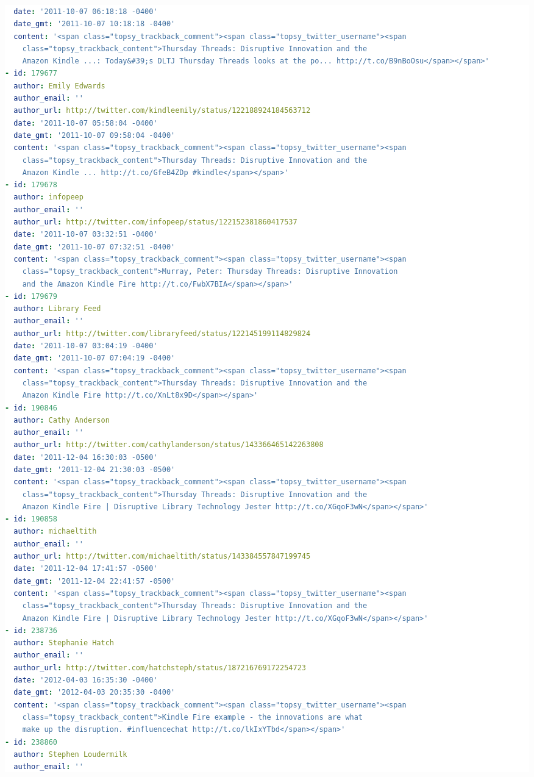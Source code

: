 ```yaml
  date: '2011-10-07 06:18:18 -0400'
  date_gmt: '2011-10-07 10:18:18 -0400'
  content: '<span class="topsy_trackback_comment"><span class="topsy_twitter_username"><span
    class="topsy_trackback_content">Thursday Threads: Disruptive Innovation and the
    Amazon Kindle ...: Today&#39;s DLTJ Thursday Threads looks at the po... http://t.co/B9nBoOsu</span></span>'
- id: 179677
  author: Emily Edwards
  author_email: ''
  author_url: http://twitter.com/kindleemily/status/122188924184563712
  date: '2011-10-07 05:58:04 -0400'
  date_gmt: '2011-10-07 09:58:04 -0400'
  content: '<span class="topsy_trackback_comment"><span class="topsy_twitter_username"><span
    class="topsy_trackback_content">Thursday Threads: Disruptive Innovation and the
    Amazon Kindle ... http://t.co/GfeB4ZDp #kindle</span></span>'
- id: 179678
  author: infopeep
  author_email: ''
  author_url: http://twitter.com/infopeep/status/122152381860417537
  date: '2011-10-07 03:32:51 -0400'
  date_gmt: '2011-10-07 07:32:51 -0400'
  content: '<span class="topsy_trackback_comment"><span class="topsy_twitter_username"><span
    class="topsy_trackback_content">Murray, Peter: Thursday Threads: Disruptive Innovation
    and the Amazon Kindle Fire http://t.co/FwbX7BIA</span></span>'
- id: 179679
  author: Library Feed
  author_email: ''
  author_url: http://twitter.com/libraryfeed/status/122145199114829824
  date: '2011-10-07 03:04:19 -0400'
  date_gmt: '2011-10-07 07:04:19 -0400'
  content: '<span class="topsy_trackback_comment"><span class="topsy_twitter_username"><span
    class="topsy_trackback_content">Thursday Threads: Disruptive Innovation and the
    Amazon Kindle Fire http://t.co/XnLt8x9D</span></span>'
- id: 190846
  author: Cathy Anderson
  author_email: ''
  author_url: http://twitter.com/cathylanderson/status/143366465142263808
  date: '2011-12-04 16:30:03 -0500'
  date_gmt: '2011-12-04 21:30:03 -0500'
  content: '<span class="topsy_trackback_comment"><span class="topsy_twitter_username"><span
    class="topsy_trackback_content">Thursday Threads: Disruptive Innovation and the
    Amazon Kindle Fire | Disruptive Library Technology Jester http://t.co/XGqoF3wN</span></span>'
- id: 190858
  author: michaeltith
  author_email: ''
  author_url: http://twitter.com/michaeltith/status/143384557847199745
  date: '2011-12-04 17:41:57 -0500'
  date_gmt: '2011-12-04 22:41:57 -0500'
  content: '<span class="topsy_trackback_comment"><span class="topsy_twitter_username"><span
    class="topsy_trackback_content">Thursday Threads: Disruptive Innovation and the
    Amazon Kindle Fire | Disruptive Library Technology Jester http://t.co/XGqoF3wN</span></span>'
- id: 238736
  author: Stephanie Hatch
  author_email: ''
  author_url: http://twitter.com/hatchsteph/status/187216769172254723
  date: '2012-04-03 16:35:30 -0400'
  date_gmt: '2012-04-03 20:35:30 -0400'
  content: '<span class="topsy_trackback_comment"><span class="topsy_twitter_username"><span
    class="topsy_trackback_content">Kindle Fire example - the innovations are what
    make up the disruption. #influencechat http://t.co/lkIxYTbd</span></span>'
- id: 238860
  author: Stephen Loudermilk
  author_email: ''
```